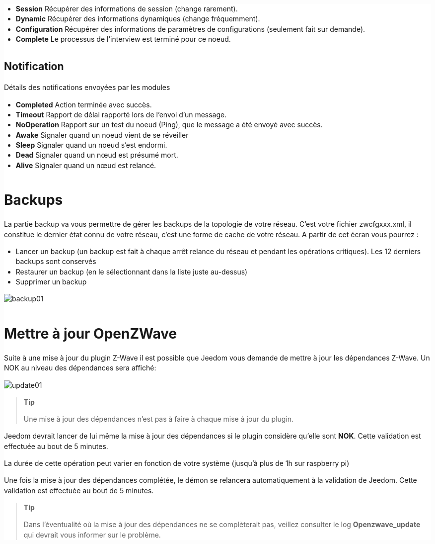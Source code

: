 -   **Session** Récupérer des informations de session (change rarement).
-   **Dynamic** Récupérer des informations dynamiques (change fréquemment).
-   **Configuration** Récupérer des informations de paramètres de configurations (seulement fait sur demande).
-   **Complete** Le processus de l’interview est terminé pour ce noeud.

## Notification

Détails des notifications envoyées par les modules

-   **Completed** Action terminée avec succès.
-   **Timeout** Rapport de délai rapporté lors de l’envoi d’un message.
-   **NoOperation** Rapport sur un test du noeud (Ping), que le message a été envoyé avec succès.
-   **Awake** Signaler quand un noeud vient de se réveiller
-   **Sleep** Signaler quand un noeud s’est endormi.
-   **Dead** Signaler quand un nœud est présumé mort.
-   **Alive** Signaler quand un nœud est relancé.

# Backups

La partie backup va vous permettre de gérer les backups de la topologie de votre réseau. C’est votre fichier zwcfgxxx.xml, il constitue le dernier état connu de votre réseau, c’est une forme de cache de votre réseau. A partir de cet écran vous pourrez :

-   Lancer un backup (un backup est fait à chaque arrêt relance du réseau et pendant les opérations critiques). Les 12 derniers backups sont conservés
-   Restaurer un backup (en le sélectionnant dans la liste juste au-dessus)
-   Supprimer un backup

![backup01](../images/backup01.png)

# Mettre à jour OpenZWave

Suite à une mise à jour du plugin Z-Wave il est possible que Jeedom vous demande de mettre à jour les dépendances Z-Wave. Un NOK au niveau des dépendances sera affiché:

![update01](../images/update01.png)

> **Tip**
>
> Une mise à jour des dépendances n’est pas à faire à chaque mise à jour du plugin.

Jeedom devrait lancer de lui même la mise à jour des dépendances si le plugin considère qu’elle sont **NOK**. Cette validation est effectuée au bout de 5 minutes.

La durée de cette opération peut varier en fonction de votre système (jusqu’à plus de 1h sur raspberry pi)

Une fois la mise à jour des dépendances complétée, le démon se relancera automatiquement à la validation de Jeedom. Cette validation est effectuée au bout de 5 minutes.

> **Tip**
>
> Dans l’éventualité où la mise à jour des dépendances ne se complèterait pas, veillez consulter le log **Openzwave\_update** qui devrait vous informer sur le problème.
